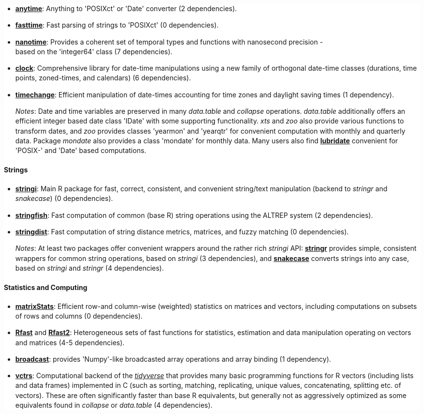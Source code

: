 - **[anytime](https://github.com/eddelbuettel/anytime)**: Anything to 'POSIXct' or 'Date' converter (2 dependencies).

- **[fasttime](https://github.com/s-u/fasttime)**: Fast parsing of strings to 'POSIXct' (0 dependencies).

- **[nanotime](https://github.com/eddelbuettel/nanotime)**: Provides a coherent set of temporal types and functions with nanosecond precision -  
                based on the 'integer64' class (7 dependencies).

- **[clock](https://github.com/r-lib/clock)**: Comprehensive library for date-time manipulations using a new family of orthogonal date-time classes (durations, time points, zoned-times, and calendars) (6 dependencies).

- **[timechange](https://github.com/vspinu/timechange)**: Efficient manipulation of date-times accounting for time zones and daylight saving times (1 dependency).

  *Notes*: Date and time variables are preserved in many *data.table* and *collapse* operations. *data.table* additionally offers an efficient integer based date class 'IDate' with some supporting functionality. *xts* and *zoo* also provide various functions to transform dates, and *zoo* provides classes 'yearmon' and 'yearqtr' for convenient computation with monthly and quarterly data. Package *mondate* also provides a class 'mondate' for monthly data. Many users also find **[lubridate](https://github.com/tidyverse/lubridate)** convenient for 'POSIX-' and 'Date' based computations.

  
  

#### Strings

- **[stringi](https://github.com/gagolews/stringi)**: Main R package for fast, correct, consistent, and convenient string/text manipulation (backend to *stringr* and *snakecase*) (0 dependencies).

- **[stringfish](https://github.com/traversc/stringfish)**: Fast computation of common (base R) string operations using the ALTREP system (2 dependencies).

- **[stringdist](https://github.com/markvanderloo/stringdist)**: Fast computation of string distance metrics, matrices, and fuzzy matching (0 dependencies).

  *Notes*: At least two packages offer convenient wrappers around the rather rich *stringi* API: **[stringr](https://github.com/tidyverse/stringr)** provides simple, consistent wrappers for common string operations, based on *stringi* (3 dependencies), and **[snakecase](https://github.com/Tazinho/snakecase)** converts strings into any case, based on *stringi* and *stringr* (4 dependencies).

#### Statistics and Computing

- **[matrixStats](https://github.com/HenrikBengtsson/matrixStats)**: Efficient row-and column-wise (weighted) statistics on matrices and vectors, including computations on subsets of rows and columns (0 dependencies). 

- **[Rfast](https://github.com/RfastOfficial/Rfast)** and **[Rfast2](https://github.com/RfastOfficial/Rfast2)**: Heterogeneous sets of fast functions for statistics, estimation and data manipulation operating on vectors and matrices (4-5 dependencies).

- **[broadcast](https://github.com/tony-aw/broadcast)**: provides 'Numpy'-like broadcasted array operations and array binding (1 dependency).

- **[vctrs](https://github.com/r-lib/vctrs/)**: Computational backend of the [*tidyverse*](https://github.com/tidyverse) that provides many basic programming functions for R vectors (including lists and data frames) implemented in C (such as sorting, matching, replicating, unique values, concatenating, splitting etc. of vectors). These are often significantly faster than base R equivalents, but generally not as aggressively optimized as some equivalents found in *collapse* or *data.table* (4 dependencies). 
